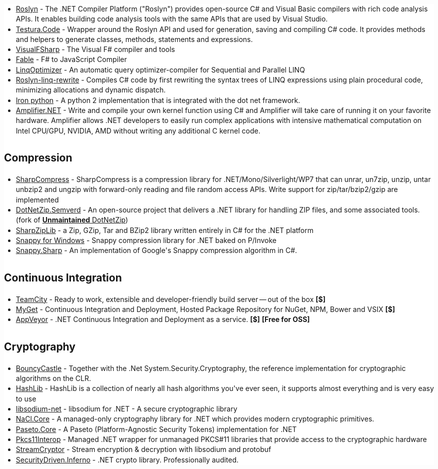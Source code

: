 *   [Roslyn](https://github.com/dotnet/roslyn) - The .NET Compiler Platform ("Roslyn") provides open-source C# and Visual Basic compilers with rich code analysis APIs. It enables building code analysis tools with the same APIs that are used by Visual Studio.
*   [Testura.Code](https://github.com/Testura/Testura.Code) - Wrapper around the Roslyn API and used for generation, saving and compiling C# code. It provides methods and helpers to generate classes, methods, statements and expressions.
*   [VisualFSharp](https://github.com/dotnet/fsharp) - The Visual F# compiler and tools
*   [Fable](https://github.com/fable-compiler/Fable) - F# to JavaScript Compiler
*   [LinqOptimizer](https://github.com/nessos/LinqOptimizer) - An automatic query optimizer-compiler for Sequential and Parallel LINQ
*   [Roslyn-linq-rewrite](https://github.com/antiufo/roslyn-linq-rewrite) - Compiles C# code by first rewriting the syntax trees of LINQ expressions using plain procedural code, minimizing allocations and dynamic dispatch.
*   [Iron python](https://github.com/IronLanguages/ironpython2) - A python 2 implementation that is integrated with the dot net framework.
*   [Amplifier.NET](https://github.com/tech-quantum/Amplifier.NET) - Write and compile your own kernel function using C# and Amplifier will take care of running it on your favorite hardware. Amplifier allows .NET developers to easily run complex applications with intensive mathematical computation on Intel CPU/GPU, NVIDIA, AMD without writing any additional C kernel code.

## Compression

*   [SharpCompress](https://github.com/adamhathcock/sharpcompress) - SharpCompress is a compression library for .NET/Mono/Silverlight/WP7 that can unrar, un7zip, unzip, untar unbzip2 and ungzip with forward-only reading and file random access APIs. Write support for zip/tar/bzip2/gzip are implemented
*   [DotNetZip.Semverd](https://github.com/haf/DotNetZip.Semverd) - An open-source project that delivers a .NET library for handling ZIP files, and some associated tools. (fork of [**Unmaintained** DotNetZip](https://archive.codeplex.com/?p=dotnetzip))
*   [SharpZipLib](https://icsharpcode.github.io/SharpZipLib/) - a Zip, GZip, Tar and BZip2 library written entirely in C# for the .NET platform
*   [Snappy for Windows](https://snappy.machinezoo.com/) - Snappy compression library for .NET baked on P/Invoke
*   [Snappy.Sharp](https://github.com/jeffesp/Snappy.Sharp) - An implementation of Google's Snappy compression algorithm in C#.

## Continuous Integration

*   [TeamCity](https://www.jetbrains.com/teamcity/) - Ready to work, extensible and developer-friendly build server — out of the box **\[$]**
*   [MyGet](https://www.myget.org/) - Continuous Integration and Deployment, Hosted Package Repository for NuGet, NPM, Bower and VSIX **\[$]**
*   [AppVeyor](https://www.appveyor.com/) - .NET Continuous Integration and Deployment as a service. **\[$]** **\[Free for OSS]**

## Cryptography

*   [BouncyCastle](https://bouncycastle.org/) - Together with the .Net System.Security.Cryptography, the reference implementation for cryptographic algorithms on the CLR.
*   [HashLib](https://archive.codeplex.com/?p=hashlib) - HashLib is a collection of nearly all hash algorithms you've ever seen, it supports almost everything and is very easy to use
*   [libsodium-net](https://github.com/adamcaudill/libsodium-net) - libsodium for .NET - A secure cryptographic library
*   [NaCl.Core](https://github.com/daviddesmet/NaCl.Core) - A managed-only cryptography library for .NET which provides modern cryptographic primitives.
*   [Paseto.Core](https://github.com/daviddesmet/paseto-dotnet) - A Paseto (Platform-Agnostic Security Tokens) implementation for .NET
*   [Pkcs11Interop](https://github.com/Pkcs11Interop/Pkcs11Interop) - Managed .NET wrapper for unmanaged PKCS#11 libraries that provide access to the cryptographic hardware
*   [StreamCryptor](https://github.com/bitbeans/StreamCryptor) - Stream encryption & decryption with libsodium and protobuf
*   [SecurityDriven.Inferno](https://github.com/sdrapkin/SecurityDriven.Inferno) - .NET crypto library. Professionally audited.